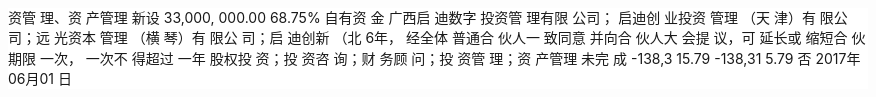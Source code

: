 资管
理、资
产管理
新设
33,000,
000.00
68.75%
自有资
金
广西启
迪数字
投资管
理有限
公司；
启迪创
业投资
管理
（天
津）有
限公
司；远
光资本
管理
（横
琴）有
限公
司；启
迪创新
（北
6年，
经全体
普通合
伙人一
致同意
并向合
伙人大
会提
议，可
延长或
缩短合
伙期限
一次，
一次不
得超过
一年
股权投
资；投
资咨
询；财
务顾
问；投
资管
理；资
产管理
未完
成
-138,3
15.79
-138,31
5.79
否
2017年
06月01
日